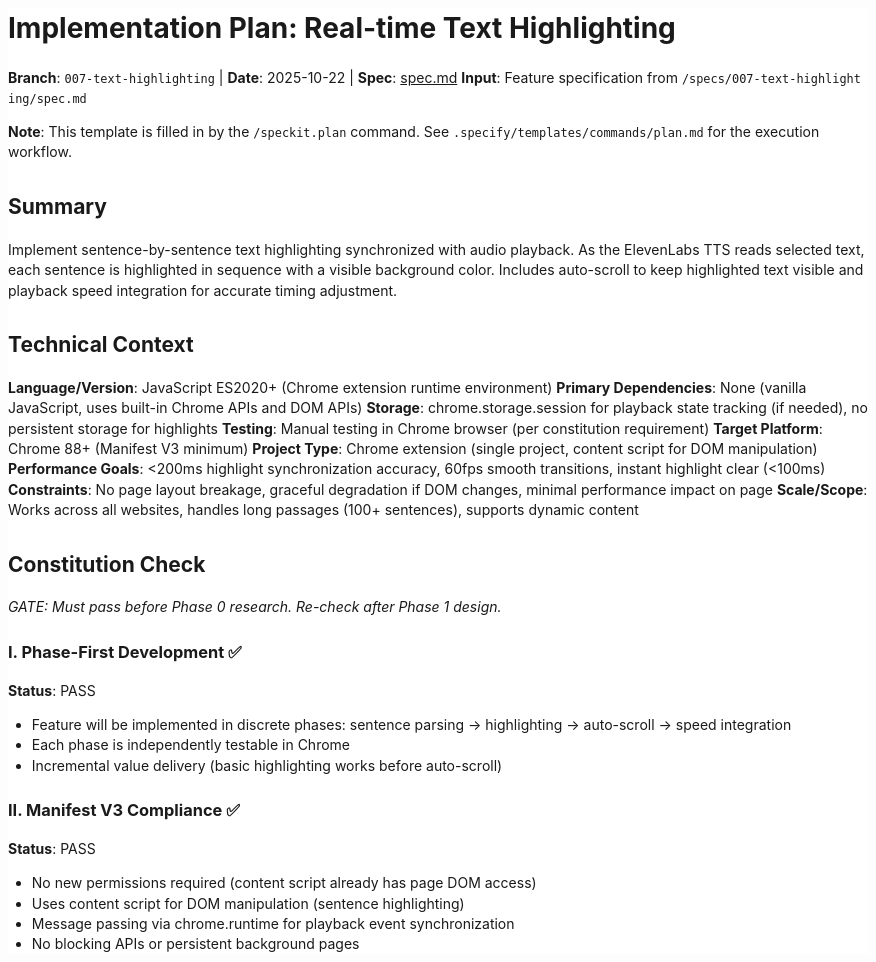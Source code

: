 # Implementation Plan: Real-time Text Highlighting

**Branch**: `007-text-highlighting` | **Date**: 2025-10-22 | **Spec**: [spec.md](./spec.md)
**Input**: Feature specification from `/specs/007-text-highlighting/spec.md`

**Note**: This template is filled in by the `/speckit.plan` command. See `.specify/templates/commands/plan.md` for the execution workflow.

## Summary

Implement sentence-by-sentence text highlighting synchronized with audio playback. As the ElevenLabs TTS reads selected text, each sentence is highlighted in sequence with a visible background color. Includes auto-scroll to keep highlighted text visible and playback speed integration for accurate timing adjustment.

## Technical Context

**Language/Version**: JavaScript ES2020+ (Chrome extension runtime environment)
**Primary Dependencies**: None (vanilla JavaScript, uses built-in Chrome APIs and DOM APIs)
**Storage**: chrome.storage.session for playback state tracking (if needed), no persistent storage for highlights
**Testing**: Manual testing in Chrome browser (per constitution requirement)
**Target Platform**: Chrome 88+ (Manifest V3 minimum)
**Project Type**: Chrome extension (single project, content script for DOM manipulation)
**Performance Goals**: <200ms highlight synchronization accuracy, 60fps smooth transitions, instant highlight clear (<100ms)
**Constraints**: No page layout breakage, graceful degradation if DOM changes, minimal performance impact on page
**Scale/Scope**: Works across all websites, handles long passages (100+ sentences), supports dynamic content

## Constitution Check

*GATE: Must pass before Phase 0 research. Re-check after Phase 1 design.*

### I. Phase-First Development ✅

**Status**: PASS
- Feature will be implemented in discrete phases: sentence parsing → highlighting → auto-scroll → speed integration
- Each phase is independently testable in Chrome
- Incremental value delivery (basic highlighting works before auto-scroll)

### II. Manifest V3 Compliance ✅

**Status**: PASS
- No new permissions required (content script already has page DOM access)
- Uses content script for DOM manipulation (sentence highlighting)
- Message passing via chrome.runtime for playback event synchronization
- No blocking APIs or persistent background pages
